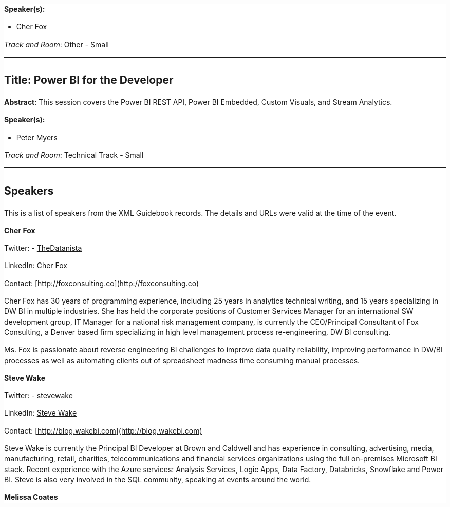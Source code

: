 **Speaker(s):**
- Cher Fox
 
*Track and Room*: Other - Small
 
----------------------------------------------------------------------------------- 
 
 
## Title: Power BI for the Developer
 
**Abstract**:
This session covers the Power BI REST API, Power BI Embedded, Custom Visuals, and Stream Analytics.
 
**Speaker(s):**
- Peter Myers
 
*Track and Room*: Technical Track - Small
 
----------------------------------------------------------------------------------- 
 
## <a name="#speakers"></a>Speakers
This is a list of speakers from the XML Guidebook records. The details and URLs were valid at the time of the event.
 
 
**Cher Fox**
 
Twitter:  - [TheDatanista](https://www.twitter.com/TheDatanista)
 
LinkedIn: [Cher Fox](https://www.linkedin.com/in/cherfox)
 
Contact: [http://foxconsulting.co](http://foxconsulting.co)
 
Cher Fox has 30 years of programming experience, including 25 years in analytics  technical writing, and 15 years specializing in DW  BI in multiple industries.  She has held the corporate positions of Customer Services Manager for an international SW development group, IT Manager for a national risk management company,  is currently the CEO/Principal Consultant of Fox Consulting, a Denver based firm specializing in high level management process re-engineering, DW  BI consulting.  

Ms. Fox is passionate about reverse engineering BI challenges to improve data quality  reliability, improving performance in DW/BI processes as well as automating clients out of spreadsheet madness  time consuming manual processes.
 
**Steve Wake**
 
Twitter:  - [stevewake](https://www.twitter.com/stevewake)
 
LinkedIn: [Steve Wake](http://www.linkedin.com/in/b5lurker)
 
Contact: [http://blog.wakebi.com](http://blog.wakebi.com)
 
Steve Wake is currently the Principal BI Developer at Brown and Caldwell and has experience in consulting, advertising, media, manufacturing, retail, charities, telecommunications and financial services organizations using the full on-premises Microsoft BI stack. Recent experience with the Azure services: Analysis Services, Logic Apps,  Data Factory, Databricks, Snowflake and Power BI. Steve is also very involved in the SQL community, speaking at events around the world.
 
**Melissa Coates**
 